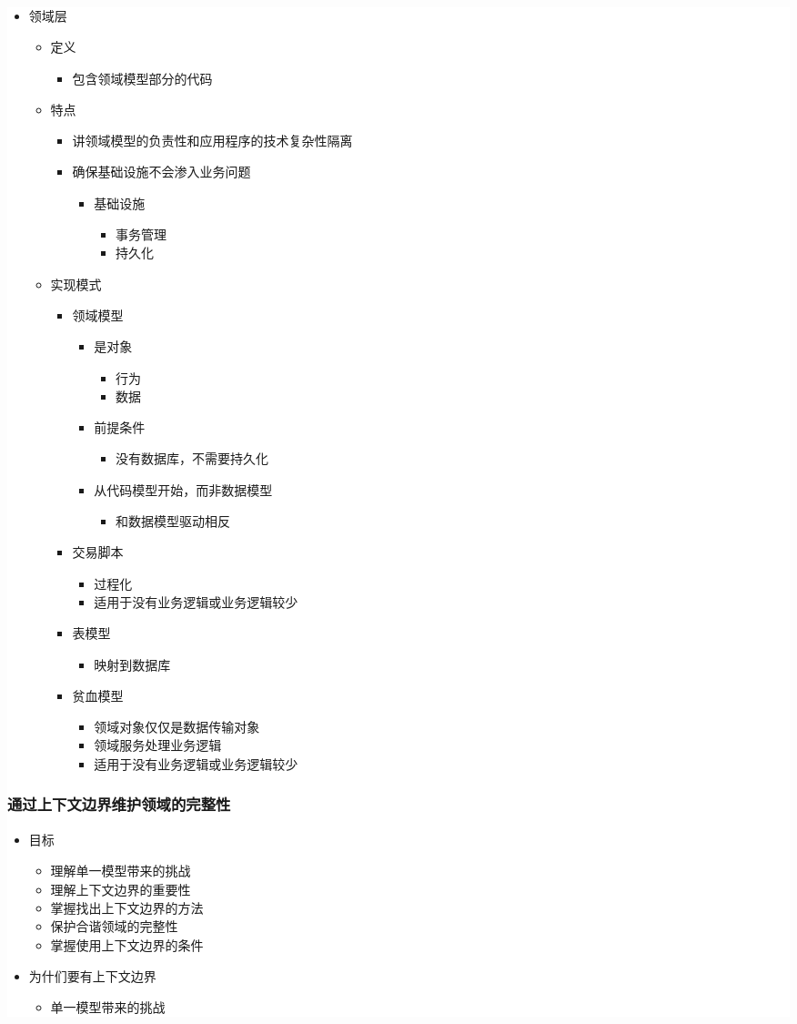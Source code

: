 - 领域层

	- 定义

		- 包含领域模型部分的代码

	- 特点

		- 讲领域模型的负责性和应用程序的技术复杂性隔离
		- 确保基础设施不会渗入业务问题

			- 基础设施

				- 事务管理
				- 持久化

	- 实现模式

		- 领域模型

			- 是对象

				- 行为
				- 数据

			- 前提条件

				- 没有数据库，不需要持久化

			- 从代码模型开始，而非数据模型

				- 和数据模型驱动相反

		- 交易脚本

			- 过程化
			- 适用于没有业务逻辑或业务逻辑较少

		- 表模型

			- 映射到数据库

		- 贫血模型

			- 领域对象仅仅是数据传输对象
			- 领域服务处理业务逻辑
			- 适用于没有业务逻辑或业务逻辑较少

### 通过上下文边界维护领域的完整性

- 目标

	- 理解单一模型带来的挑战
	- 理解上下文边界的重要性
	- 掌握找出上下文边界的方法
	- 保护合谐领域的完整性
	- 掌握使用上下文边界的条件

- 为什们要有上下文边界

	- 单一模型带来的挑战
